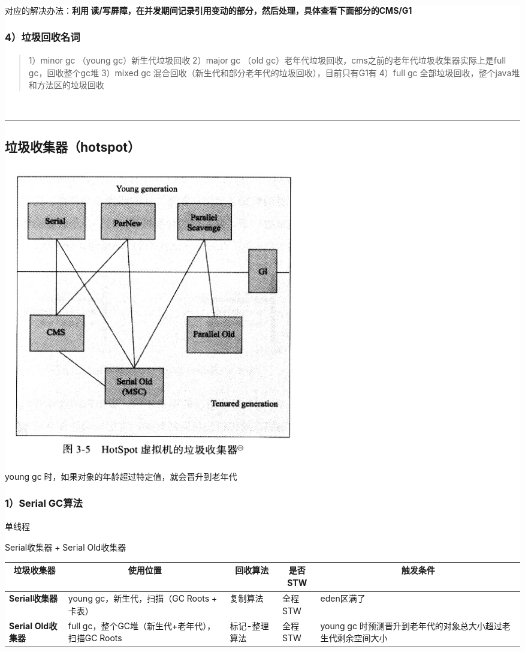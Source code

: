 对应的解决办法：**利用 读/写屏障，在并发期间记录引用变动的部分，然后处理，具体查看下面部分的CMS/G1**

### 4）垃圾回收名词
> 1）minor gc （young gc）新生代垃圾回收
> 2）major gc （old gc）老年代垃圾回收，cms之前的老年代垃圾收集器实际上是full gc，回收整个gc堆
> 3）mixed gc 混合回收（新生代和部分老年代的垃圾回收），目前只有G1有
> 4）full gc 全部垃圾回收，整个java堆和方法区的垃圾回收


<br/>
<hr/>

## 垃圾收集器（hotspot）

![hotspot垃圾收集器](../../../resource/jvm_垃圾回收_hotspot垃圾收集器.jpg)

young gc 时，如果对象的年龄超过特定值，就会晋升到老年代

### 1）Serial GC算法

单线程

Serial收集器 + Serial Old收集器

| 垃圾收集器 | 使用位置 | 回收算法 | 是否STW | 触发条件 |
|---|---|---|---|---|
|**Serial收集器** |young gc，新生代，扫描（GC Roots + 卡表） | 复制算法 | 全程STW | eden区满了 |
|**Serial Old收集器** | full gc，整个GC堆（新生代+老年代），扫描GC Roots | 标记-整理算法 | 全程STW | young gc 时预测晋升到老年代的对象总大小超过老生代剩余空间大小|
